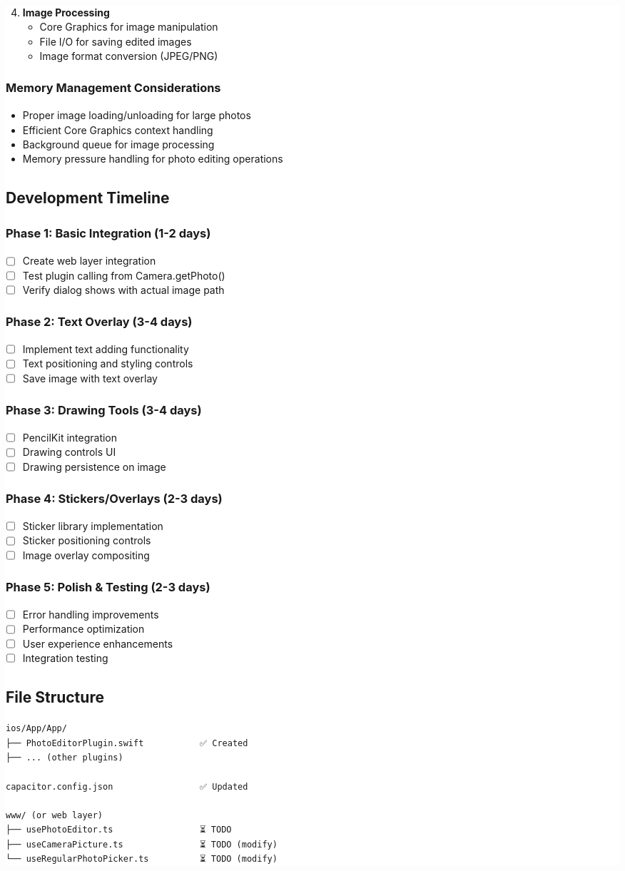 4. **Image Processing**
   - Core Graphics for image manipulation
   - File I/O for saving edited images
   - Image format conversion (JPEG/PNG)

### Memory Management Considerations

- Proper image loading/unloading for large photos
- Efficient Core Graphics context handling
- Background queue for image processing
- Memory pressure handling for photo editing operations

## Development Timeline

### Phase 1: Basic Integration (1-2 days)
- [ ] Create web layer integration
- [ ] Test plugin calling from Camera.getPhoto()
- [ ] Verify dialog shows with actual image path

### Phase 2: Text Overlay (3-4 days)
- [ ] Implement text adding functionality
- [ ] Text positioning and styling controls
- [ ] Save image with text overlay

### Phase 3: Drawing Tools (3-4 days) 
- [ ] PencilKit integration
- [ ] Drawing controls UI
- [ ] Drawing persistence on image

### Phase 4: Stickers/Overlays (2-3 days)
- [ ] Sticker library implementation
- [ ] Sticker positioning controls
- [ ] Image overlay compositing

### Phase 5: Polish & Testing (2-3 days)
- [ ] Error handling improvements
- [ ] Performance optimization
- [ ] User experience enhancements
- [ ] Integration testing

## File Structure

```
ios/App/App/
├── PhotoEditorPlugin.swift           ✅ Created
├── ... (other plugins)

capacitor.config.json                 ✅ Updated

www/ (or web layer)
├── usePhotoEditor.ts                 ⏳ TODO
├── useCameraPicture.ts               ⏳ TODO (modify)
└── useRegularPhotoPicker.ts          ⏳ TODO (modify)
```
